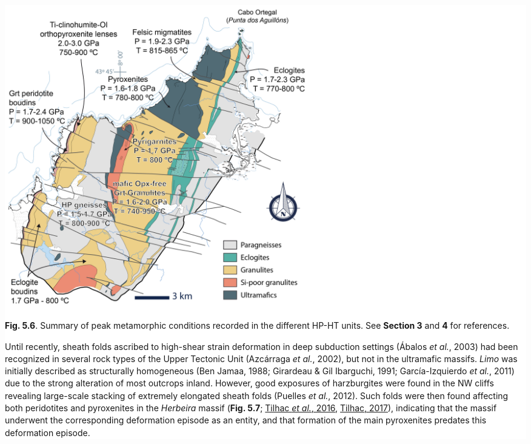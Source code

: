 <img src="fieldguide_figures/hp-ht-units-thermobarometry.png"
style="max-width: 75%; max-height: 500px; height: auto;"/>

**Fig. 5.6**. Summary of peak metamorphic conditions recorded in the different HP-HT units. See **Section 3** and **4** for references.

Until recently, sheath folds ascribed to high-shear strain deformation in deep subduction settings (Ábalos _et al._, 2003) had been recognized in several rock types of the Upper Tectonic Unit (Azcárraga _et al._, 2002), but not in the ultramafic massifs. *Limo* was initially described as structurally homogeneous (Ben Jamaa, 1988; Girardeau & Gil Ibarguchi, 1991; García-Izquierdo _et al._, 2011) due to the strong alteration of most outcrops inland. However, good exposures of harzburgites were found in the NW cliffs revealing large-scale stacking of extremely elongated sheath folds (Puelles _et al._, 2012). Such folds were then found affecting both peridotites and pyroxenites in the *Herbeira* massif (**Fig. 5.7**; [Tilhac _et al._, 2016](https://doi.org/10.1093/petrology/egw064), [Tilhac, 2017](https://doi.org/10.25949/22281616.v1)), indicating that the massif underwent the corresponding deformation episode as an entity, and that formation of the main pyroxenites predates this deformation episode. 
